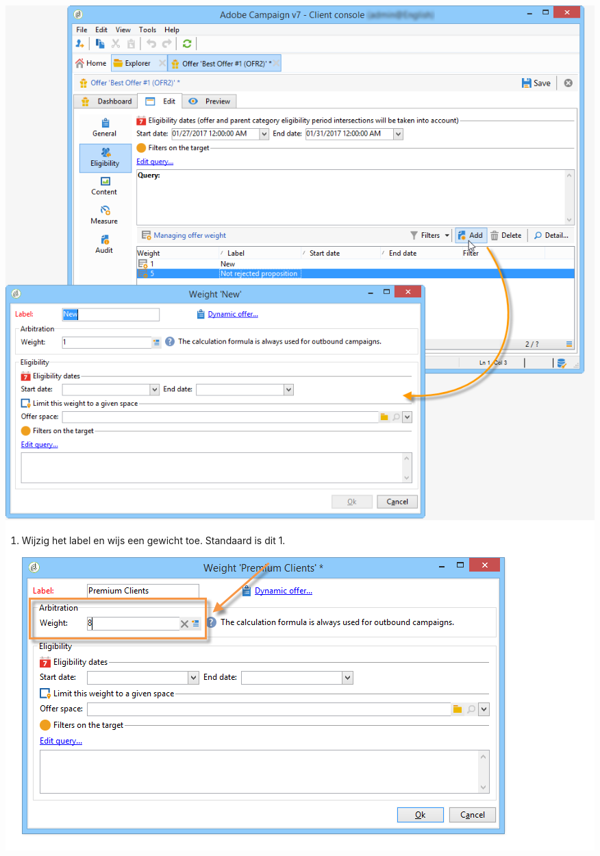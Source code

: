    ![](assets/offer_weight_create_001.png)

1. Wijzig het label en wijs een gewicht toe. Standaard is dit 1.

   ![](assets/offer_weight_create_006.png)